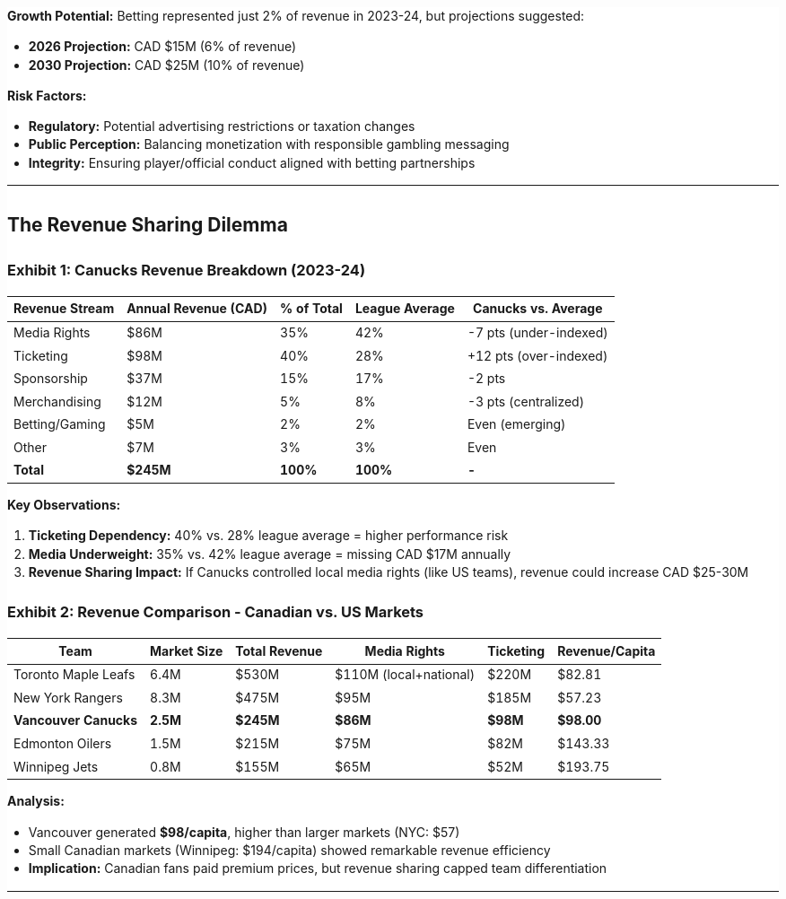 **Growth Potential:**
Betting represented just 2% of revenue in 2023-24, but projections suggested:
- **2026 Projection:** CAD $15M (6% of revenue)
- **2030 Projection:** CAD $25M (10% of revenue)

**Risk Factors:**
- **Regulatory:** Potential advertising restrictions or taxation changes
- **Public Perception:** Balancing monetization with responsible gambling messaging
- **Integrity:** Ensuring player/official conduct aligned with betting partnerships

---

## The Revenue Sharing Dilemma

### Exhibit 1: Canucks Revenue Breakdown (2023-24)

| Revenue Stream | Annual Revenue (CAD) | % of Total | League Average | Canucks vs. Average |
|----------------|---------------------|-----------|----------------|-------------------|
| Media Rights | $86M | 35% | 42% | -7 pts (under-indexed) |
| Ticketing | $98M | 40% | 28% | +12 pts (over-indexed) |
| Sponsorship | $37M | 15% | 17% | -2 pts |
| Merchandising | $12M | 5% | 8% | -3 pts (centralized) |
| Betting/Gaming | $5M | 2% | 2% | Even (emerging) |
| Other | $7M | 3% | 3% | Even |
| **Total** | **$245M** | **100%** | **100%** | **-** |

**Key Observations:**
1. **Ticketing Dependency:** 40% vs. 28% league average = higher performance risk
2. **Media Underweight:** 35% vs. 42% league average = missing CAD $17M annually
3. **Revenue Sharing Impact:** If Canucks controlled local media rights (like US teams), revenue could increase CAD $25-30M

### Exhibit 2: Revenue Comparison - Canadian vs. US Markets

| Team | Market Size | Total Revenue | Media Rights | Ticketing | Revenue/Capita |
|------|------------|--------------|--------------|-----------|----------------|
| Toronto Maple Leafs | 6.4M | $530M | $110M (local+national) | $220M | $82.81 |
| New York Rangers | 8.3M | $475M | $95M | $185M | $57.23 |
| **Vancouver Canucks** | **2.5M** | **$245M** | **$86M** | **$98M** | **$98.00** |
| Edmonton Oilers | 1.5M | $215M | $75M | $82M | $143.33 |
| Winnipeg Jets | 0.8M | $155M | $65M | $52M | $193.75 |

**Analysis:**
- Vancouver generated **$98/capita**, higher than larger markets (NYC: $57)
- Small Canadian markets (Winnipeg: $194/capita) showed remarkable revenue efficiency
- **Implication:** Canadian fans paid premium prices, but revenue sharing capped team differentiation

---